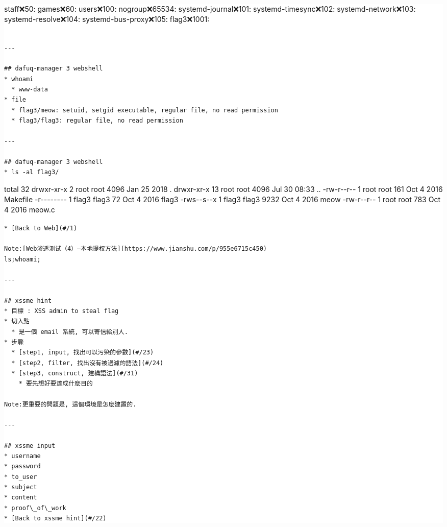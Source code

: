 staff:x:50:
games:x:60:
users:x:100:
nogroup:x:65534:
systemd-journal:x:101:
systemd-timesync:x:102:
systemd-network:x:103:
systemd-resolve:x:104:
systemd-bus-proxy:x:105:
flag3:x:1001:
```

---

## dafuq-manager 3 webshell
* whoami
  * www-data
* file
  * flag3/meow: setuid, setgid executable, regular file, no read permission
  * flag3/flag3: regular file, no read permission

---

## dafuq-manager 3 webshell
* ls -al flag3/
```
total 32
drwxr-xr-x  2 root  root  4096 Jan 25  2018 .
drwxr-xr-x 13 root  root  4096 Jul 30 08:33 ..
-rw-r--r--  1 root  root   161 Oct  4  2016 Makefile
-r--------  1 flag3 flag3   72 Oct  4  2016 flag3
-rws--s--x  1 flag3 flag3 9232 Oct  4  2016 meow
-rw-r--r--  1 root  root   783 Oct  4  2016 meow.c
```
* [Back to Web](#/1)

Note:[Web渗透测试（4）—本地提权方法](https://www.jianshu.com/p/955e6715c450)
ls;whoami;

---

## xssme hint
* 目標 : XSS admin to steal flag 
* 切入點
  * 是一個 email 系統, 可以寄信給別人.
* 步驟
  * [step1, input, 找出可以污染的參數](#/23)
  * [step2, filter, 找出沒有被過濾的語法](#/24)
  * [step3, construct, 建構語法](#/31)
    * 要先想好要達成什麼目的

Note:更重要的問題是, 這個環境是怎麼建置的.

---

## xssme input
* username
* password
* to_user
* subject
* content
* proof\_of\_work
* [Back to xssme hint](#/22)

```